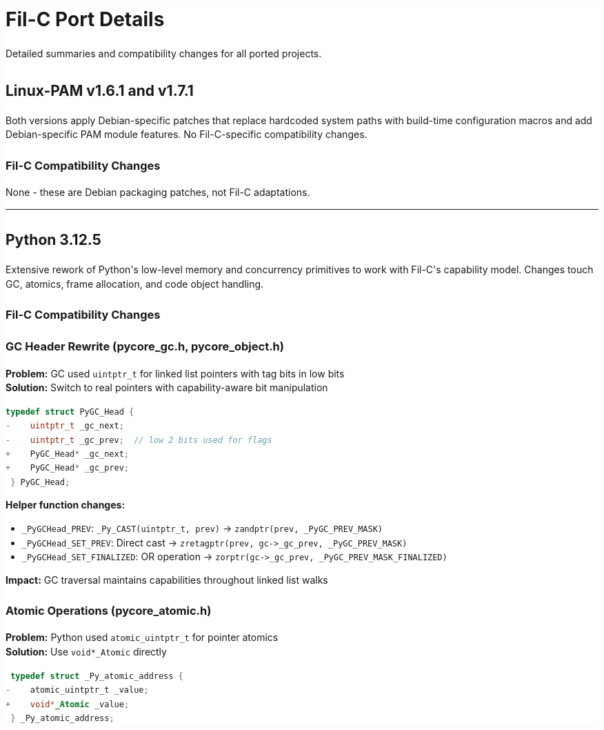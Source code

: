 # Fil-C Port Details

Detailed summaries and compatibility changes for all ported projects.

## Linux-PAM v1.6.1 and v1.7.1

Both versions apply Debian-specific patches that replace hardcoded system paths with build-time configuration macros and add Debian-specific PAM module features. No Fil-C-specific compatibility changes.

### Fil-C Compatibility Changes

None - these are Debian packaging patches, not Fil-C adaptations.

---

## Python 3.12.5

Extensive rework of Python's low-level memory and concurrency primitives to work with Fil-C's capability model. Changes touch GC, atomics, frame allocation, and code object handling.

### Fil-C Compatibility Changes

### GC Header Rewrite (pycore_gc.h, pycore_object.h)
**Problem:** GC used `uintptr_t` for linked list pointers with tag bits in low bits  
**Solution:** Switch to real pointers with capability-aware bit manipulation

```c
typedef struct PyGC_Head {
-    uintptr_t _gc_next;
-    uintptr_t _gc_prev;  // low 2 bits used for flags
+    PyGC_Head* _gc_next;
+    PyGC_Head* _gc_prev;
 } PyGC_Head;
```

**Helper function changes:**
- `_PyGCHead_PREV`: `_Py_CAST(uintptr_t, prev)` → `zandptr(prev, _PyGC_PREV_MASK)`
- `_PyGCHead_SET_PREV`: Direct cast → `zretagptr(prev, gc->_gc_prev, _PyGC_PREV_MASK)`
- `_PyGCHead_SET_FINALIZED`: OR operation → `zorptr(gc->_gc_prev, _PyGC_PREV_MASK_FINALIZED)`

**Impact:** GC traversal maintains capabilities throughout linked list walks

### Atomic Operations (pycore_atomic.h)
**Problem:** Python used `atomic_uintptr_t` for pointer atomics  
**Solution:** Use `void*_Atomic` directly

```c
 typedef struct _Py_atomic_address {
-    atomic_uintptr_t _value;
+    void*_Atomic _value;
 } _Py_atomic_address;
```
